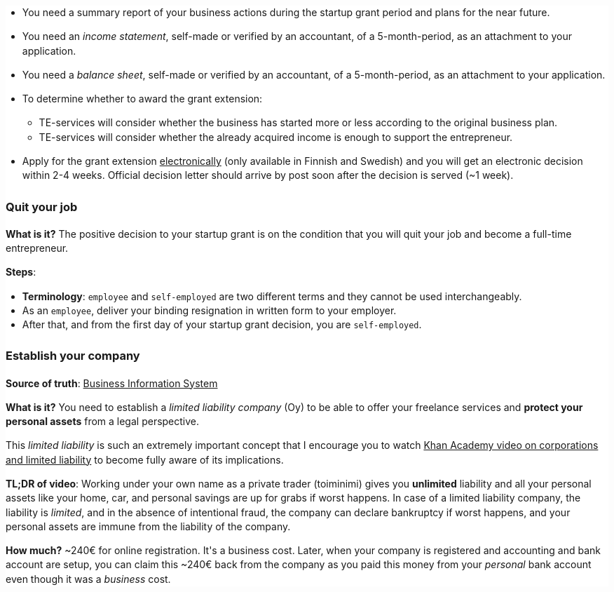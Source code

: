* You need a summary report of your business actions during the startup grant period and plans for the near future.

* You need an *income statement*, self-made or verified by an accountant, of a 5-month-period, as an attachment to your application.

* You need a *balance sheet*, self-made or verified by an accountant, of a 5-month-period, as an attachment to your application.

* To determine whether to award the grant extension:

    * TE-services will consider whether the business has started more or less according to the original business plan.
    * TE-services will consider whether the already acquired income is enough to support the entrepreneur.

* Apply for the grant extension [electronically](https://asiointi.mol.fi/omaasiointi/?kieli=fi) (only available in Finnish and Swedish)
and you will get an electronic decision within 2-4 weeks. Official decision letter should arrive by post soon after the decision is served (~1 week).

### Quit your job

**What is it?** The positive decision to your startup grant is on the condition that you will quit your job and become a full-time entrepreneur.


**Steps**:
* **Terminology**: `employee` and `self-employed` are two different terms and they cannot be used interchangeably.
* As an `employee`, deliver your binding resignation in written form to your employer.
* After that, and from the first day of your startup grant decision, you are `self-employed`.

### Establish your company

**Source of truth**: [Business Information System](https://www.ytj.fi/en/index.html)

**What is it?** You need to establish a *limited liability company* (Oy) to be able to offer your freelance services and **protect your personal assets** from a legal perspective.

This *limited liability* is such an extremely important concept that I encourage you to watch
[Khan Academy video on corporations and limited liability](https://www.khanacademy.org/economics-finance-domain/core-finance/taxes-topic/corporate-taxation/v/corporations-and-limited-liability)
to become fully aware of its implications.


**TL;DR of video**: Working under your own name as a private trader (toiminimi) gives you **unlimited** liability and all your personal assets like your home, car, and
personal savings are up for grabs if worst happens.
In case of a limited liability company, the liability is *limited*, and in the absence of intentional fraud, the company can declare bankruptcy if worst
happens, and your personal assets are immune from the liability of the company.


**How much?** ~240€ for online registration. It's a business cost. Later,
when your company is registered and accounting and bank account are setup,
you can claim this ~240€ back from the company as you paid this money from your *personal* bank account even though it was a *business* cost.
